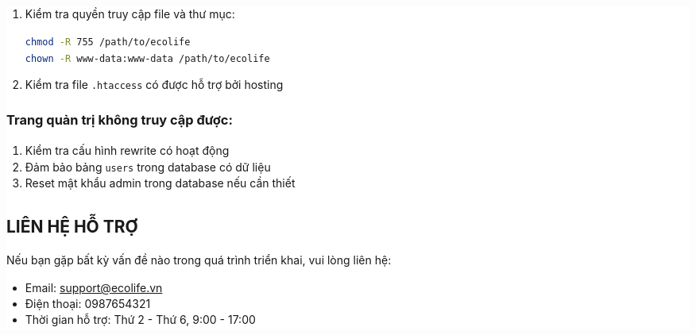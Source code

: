 1. Kiểm tra quyền truy cập file và thư mục:
   ```bash
   chmod -R 755 /path/to/ecolife
   chown -R www-data:www-data /path/to/ecolife
   ```

2. Kiểm tra file `.htaccess` có được hỗ trợ bởi hosting

### Trang quản trị không truy cập được:

1. Kiểm tra cấu hình rewrite có hoạt động
2. Đảm bảo bảng `users` trong database có dữ liệu
3. Reset mật khẩu admin trong database nếu cần thiết

## LIÊN HỆ HỖ TRỢ

Nếu bạn gặp bất kỳ vấn đề nào trong quá trình triển khai, vui lòng liên hệ:

- Email: support@ecolife.vn
- Điện thoại: 0987654321
- Thời gian hỗ trợ: Thứ 2 - Thứ 6, 9:00 - 17:00